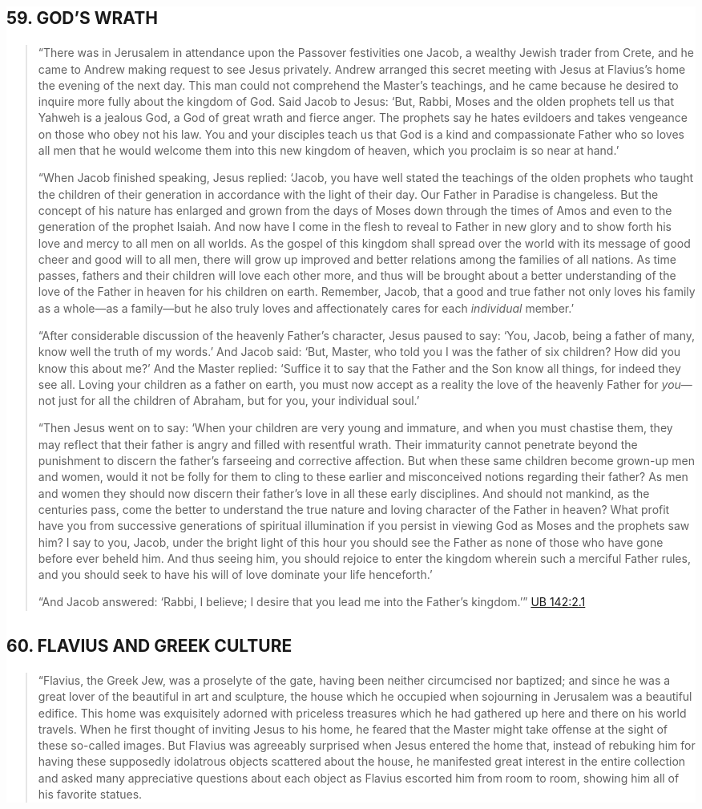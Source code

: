 ## 59. GOD’S WRATH

> “There was in Jerusalem in attendance upon the Passover festivities one Jacob, a wealthy Jewish trader from Crete, and he came to Andrew making request to see Jesus privately. Andrew arranged this secret meeting with Jesus at Flavius’s home the evening of the next day. This man could not comprehend the Master’s teachings, and he came because he desired to inquire more fully about the kingdom of God. Said Jacob to Jesus: ‘But, Rabbi, Moses and the olden prophets tell us that Yahweh is a jealous God, a God of great wrath and fierce anger. The prophets say he hates evildoers and takes vengeance on those who obey not his law. You and your disciples teach us that God is a kind and compassionate Father who so loves all men that he would welcome them into this new kingdom of heaven, which you proclaim is so near at hand.’
> 
> “When Jacob finished speaking, Jesus replied: ‘Jacob, you have well stated the teachings of the olden prophets who taught the children of their generation in accordance with the light of their day. Our Father in Paradise is changeless. But the concept of his nature has enlarged and grown from the days of Moses down through the times of Amos and even to the generation of the prophet Isaiah. And now have I come in the flesh to reveal to Father in new glory and to show forth his love and mercy to all men on all worlds. As the gospel of this kingdom shall spread over the world with its message of good cheer and good will to all men, there will grow up improved and better relations among the families of all nations. As time passes, fathers and their children will love each other more, and thus will be brought about a better understanding of the love of the Father in heaven for his children on earth. Remember, Jacob, that a good and true father not only loves his family as a whole—as a family—but he also truly loves and affectionately cares for each _individual_ member.’
> 
> “After considerable discussion of the heavenly Father’s character, Jesus paused to say: ‘You, Jacob, being a father of many, know well the truth of my words.’ And Jacob said: ‘But, Master, who told you I was the father of six children? How did you know this about me?’ And the Master replied: ‘Suffice it to say that the Father and the Son know all things, for indeed they see all. Loving your children as a father on earth, you must now accept as a reality the love of the heavenly Father for _you_—not just for all the children of Abraham, but for you, your individual soul.’
> 
> “Then Jesus went on to say: ‘When your children are very young and immature, and when you must chastise them, they may reflect that their father is angry and filled with resentful wrath. Their immaturity cannot penetrate beyond the punishment to discern the father’s farseeing and corrective affection. But when these same children become grown-up men and women, would it not be folly for them to cling to these earlier and misconceived notions regarding their father? As men and women they should now discern their father’s love in all these early disciplines. And should not mankind, as the centuries pass, come the better to understand the true nature and loving character of the Father in heaven? What profit have you from successive generations of spiritual illumination if you persist in viewing God as Moses and the prophets saw him? I say to you, Jacob, under the bright light of this hour you should see the Father as none of those who have gone before ever beheld him. And thus seeing him, you should rejoice to enter the kingdom wherein such a merciful Father rules, and you should seek to have his will of love dominate your life henceforth.’
> 
> “And Jacob answered: ‘Rabbi, I believe; I desire that you lead me into the Father’s kingdom.’” [UB 142:2.1](/en/The_Urantia_Book/142#p2_1)

## 60. FLAVIUS AND GREEK CULTURE

> “Flavius, the Greek Jew, was a proselyte of the gate, having been neither circumcised nor baptized; and since he was a great lover of the beautiful in art and sculpture, the house which he occupied when sojourning in Jerusalem was a beautiful edifice. This home was exquisitely adorned with priceless treasures which he had gathered up here and there on his world travels. When he first thought of inviting Jesus to his home, he feared that the Master might take offense at the sight of these so-called images. But Flavius was agreeably surprised when Jesus entered the home that, instead of rebuking him for having these supposedly idolatrous objects scattered about the house, he manifested great interest in the entire collection and asked many appreciative questions about each object as Flavius escorted him from room to room, showing him all of his favorite statues.
> 